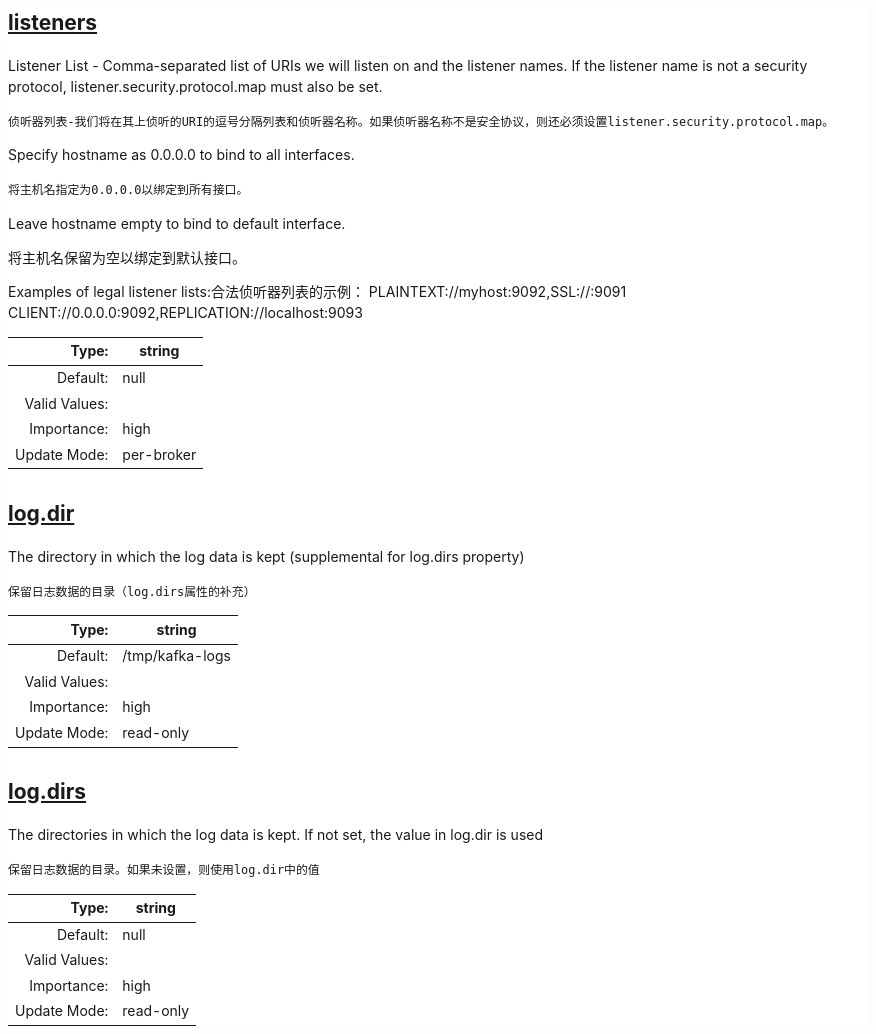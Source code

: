 ## [listeners](http://kafka.apache.org/documentation/#listeners)

  Listener List - Comma-separated list of URIs we will listen on and the listener names. If the listener name is not a security protocol, listener.security.protocol.map must also be set.

    侦听器列表-我们将在其上侦听的URI的逗号分隔列表和侦听器名称。如果侦听器名称不是安全协议，则还必须设置listener.security.protocol.map。

  Specify hostname as 0.0.0.0 to bind to all interfaces.

    将主机名指定为0.0.0.0以绑定到所有接口。

  Leave hostname empty to bind to default interface.

  将主机名保留为空以绑定到默认接口。

  Examples of legal listener lists:合法侦听器列表的示例：
  PLAINTEXT://myhost:9092,SSL://:9091
  CLIENT://0.0.0.0:9092,REPLICATION://localhost:9093

|         Type: | string     |
| ------------: | ---------- |
|      Default: | null       |
| Valid Values: |            |
|   Importance: | high       |
|  Update Mode: | per-broker |

## [log.dir](http://kafka.apache.org/documentation/#log.dir)

  The directory in which the log data is kept (supplemental for log.dirs property)

    保留日志数据的目录（log.dirs属性的补充）

|         Type: | string          |
| ------------: | --------------- |
|      Default: | /tmp/kafka-logs |
| Valid Values: |                 |
|   Importance: | high            |
|  Update Mode: | read-only       |

## [log.dirs](http://kafka.apache.org/documentation/#log.dirs)

  The directories in which the log data is kept. If not set, the value in log.dir is used

    保留日志数据的目录。如果未设置，则使用log.dir中的值

|         Type: | string    |
| ------------: | --------- |
|      Default: | null      |
| Valid Values: |           |
|   Importance: | high      |
|  Update Mode: | read-only |
